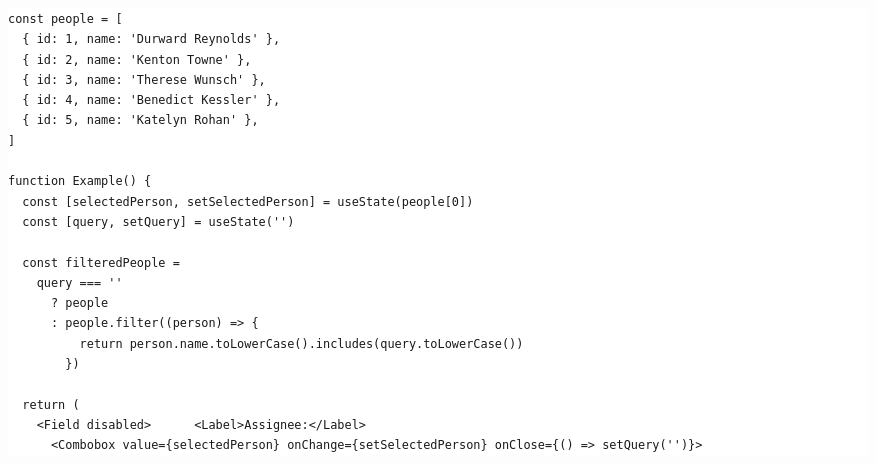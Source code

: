     const people = [
      { id: 1, name: 'Durward Reynolds' },
      { id: 2, name: 'Kenton Towne' },
      { id: 3, name: 'Therese Wunsch' },
      { id: 4, name: 'Benedict Kessler' },
      { id: 5, name: 'Katelyn Rohan' },
    ]
    
    function Example() {
      const [selectedPerson, setSelectedPerson] = useState(people[0])
      const [query, setQuery] = useState('')
    
      const filteredPeople =
        query === ''
          ? people
          : people.filter((person) => {
              return person.name.toLowerCase().includes(query.toLowerCase())
            })
    
      return (
        <Field disabled>      <Label>Assignee:</Label>
          <Combobox value={selectedPerson} onChange={setSelectedPerson} onClose={() => setQuery('')}>
